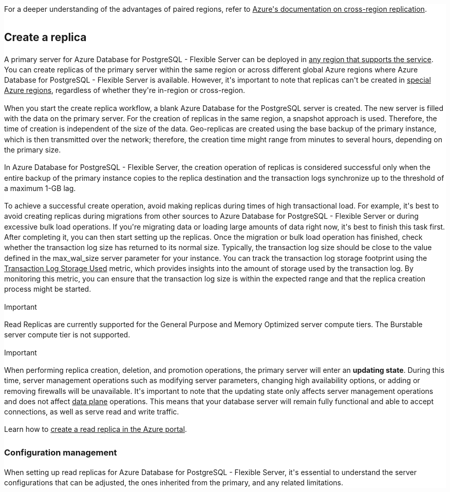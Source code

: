 For a deeper understanding of the advantages of paired regions, refer to [Azure's documentation on cross-region replication](../../reliability/cross-region-replication-azure.md#azure-paired-regions).

## Create a replica

A primary server for Azure Database for PostgreSQL - Flexible Server can be deployed in [any region that supports the service](https://azure.microsoft.com/explore/global-infrastructure/products-by-region/?products=postgresql&regions=all). You can create replicas of the primary server within the same region or across different global Azure regions where Azure Database for PostgreSQL - Flexible Server is available. However, it's important to note that replicas can't be created in [special Azure regions](../../virtual-machines/regions.md#special-azure-regions), regardless of whether they're in-region or cross-region.

When you start the create replica workflow, a blank Azure Database for the PostgreSQL server is created. The new server is filled with the data on the primary server. For the creation of replicas in the same region, a snapshot approach is used. Therefore, the time of creation is independent of the size of the data. Geo-replicas are created using the base backup of the primary instance, which is then transmitted over the network; therefore, the creation time might range from minutes to several hours, depending on the primary size.

In Azure Database for PostgreSQL - Flexible Server, the creation operation of replicas is considered successful only when the entire backup of the primary instance copies to the replica destination and the transaction logs synchronize up to the threshold of a maximum 1-GB lag.

To achieve a successful create operation, avoid making replicas during times of high transactional load. For example, it's best to avoid creating replicas during migrations from other sources to Azure Database for PostgreSQL - Flexible Server or during excessive bulk load operations. If you're migrating data or loading large amounts of data right now, it's best to finish this task first. After completing it, you can then start setting up the replicas. Once the migration or bulk load operation has finished, check whether the transaction log size has returned to its normal size. Typically, the transaction log size should be close to the value defined in the max_wal_size server parameter for your instance. You can track the transaction log storage footprint using the [Transaction Log Storage Used](concepts-monitoring.md#default-metrics) metric, which provides insights into the amount of storage used by the transaction log. By monitoring this metric, you can ensure that the transaction log size is within the expected range and that the replica creation process might be started.

> [!IMPORTANT]  
> Read Replicas are currently supported for the General Purpose and Memory Optimized server compute tiers. The Burstable server compute tier is not supported.

> [!IMPORTANT]  
> When performing replica creation, deletion, and promotion operations, the primary server will enter an **updating state**. During this time, server management operations such as modifying server parameters, changing high availability options, or adding or removing firewalls will be unavailable. It's important to note that the updating state only affects server management operations and does not affect [data plane](../../azure-resource-manager/management/control-plane-and-data-plane.md#data-plane) operations. This means that your database server will remain fully functional and able to accept connections, as well as serve read and write traffic.

Learn how to [create a read replica in the Azure portal](how-to-read-replicas-portal.md).

### Configuration management

When setting up read replicas for Azure Database for PostgreSQL - Flexible Server, it's essential to understand the server configurations that can be adjusted, the ones inherited from the primary, and any related limitations.
